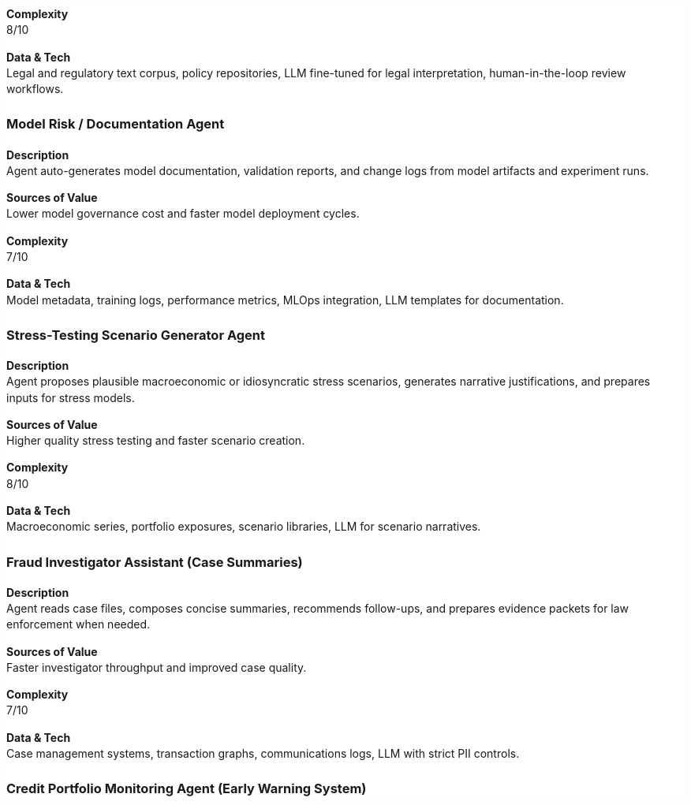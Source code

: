 **Complexity**  
8/10

**Data & Tech**  
Legal and regulatory text corpus, policy repositories, LLM fine-tuned for legal interpretation, human-in-the-loop review workflows.

### **Model Risk / Documentation Agent**

**Description**  
Agent auto-generates model documentation, validation reports, and change logs from model artifacts and experiment runs.

**Sources of Value**  
Lower model governance cost and faster model deployment cycles.

**Complexity**  
7/10

**Data & Tech**  
Model metadata, training logs, performance metrics, MLOps integration, LLM templates for documentation.

### **Stress-Testing Scenario Generator Agent**

**Description**  
Agent proposes plausible macroeconomic or idiosyncratic stress scenarios, generates narrative justifications, and prepares inputs for stress models.

**Sources of Value**  
Higher quality stress testing and faster scenario creation.

**Complexity**  
8/10

**Data & Tech**  
Macroeconomic series, portfolio exposures, scenario libraries, LLM for scenario narratives.

### **Fraud Investigator Assistant (Case Summaries)**

**Description**  
Agent reads case files, composes concise summaries, recommends follow-ups, and prepares evidence packets for law enforcement when needed.

**Sources of Value**  
Faster investigator throughput and improved case quality.

**Complexity**  
7/10

**Data & Tech**  
Case management systems, transaction graphs, communications logs, LLM with strict PII controls.

### **Credit Portfolio Monitoring Agent (Early Warning System)**
